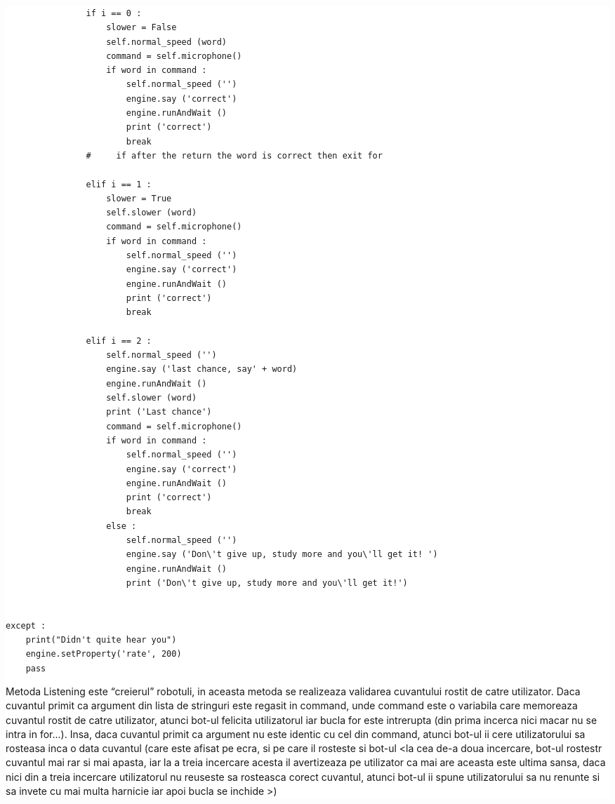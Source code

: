                     if i == 0 :
                        slower = False
                        self.normal_speed (word)
                        command = self.microphone()
                        if word in command :
                            self.normal_speed ('')
                            engine.say ('correct')
                            engine.runAndWait ()
                            print ('correct')
                            break
                    #     if after the return the word is correct then exit for

                    elif i == 1 :
                        slower = True
                        self.slower (word)
                        command = self.microphone()
                        if word in command :
                            self.normal_speed ('')
                            engine.say ('correct')
                            engine.runAndWait ()
                            print ('correct')
                            break

                    elif i == 2 :
                        self.normal_speed ('')
                        engine.say ('last chance, say' + word)
                        engine.runAndWait ()
                        self.slower (word)
                        print ('Last chance')
                        command = self.microphone()
                        if word in command :
                            self.normal_speed ('')
                            engine.say ('correct')
                            engine.runAndWait ()
                            print ('correct')
                            break
                        else :
                            self.normal_speed ('')
                            engine.say ('Don\'t give up, study more and you\'ll get it! ')
                            engine.runAndWait ()
                            print ('Don\'t give up, study more and you\'ll get it!')


    except :
        print("Didn't quite hear you")
        engine.setProperty('rate', 200)
        pass

Metoda Listening este “creierul” robotuli, in aceasta metoda se realizeaza validarea cuvantului rostit de catre utilizator. Daca cuvantul primit ca argument din lista de stringuri este regasit in command, unde command este o variabila care memoreaza cuvantul rostit de catre utilizator, atunci bot-ul felicita utilizatorul iar bucla for este intrerupta (din prima incerca nici macar nu se intra in for...). Insa, daca cuvantul primit ca argument nu este identic cu cel din command, atunci bot-ul ii cere utilizatorului sa rosteasa inca o data cuvantul (care este afisat pe ecra, si pe care il rosteste si bot-ul <la cea de-a doua incercare, bot-ul rostestr cuvantul mai rar si mai apasta, iar la a treia  incercare acesta il avertizeaza pe utilizator ca mai are aceasta este ultima sansa, daca nici din a treia incercare utilizatorul nu reuseste sa rosteasca corect cuvantul, atunci bot-ul ii spune utilizatorului sa nu renunte si sa invete cu mai multa harnicie iar apoi bucla se inchide >)
